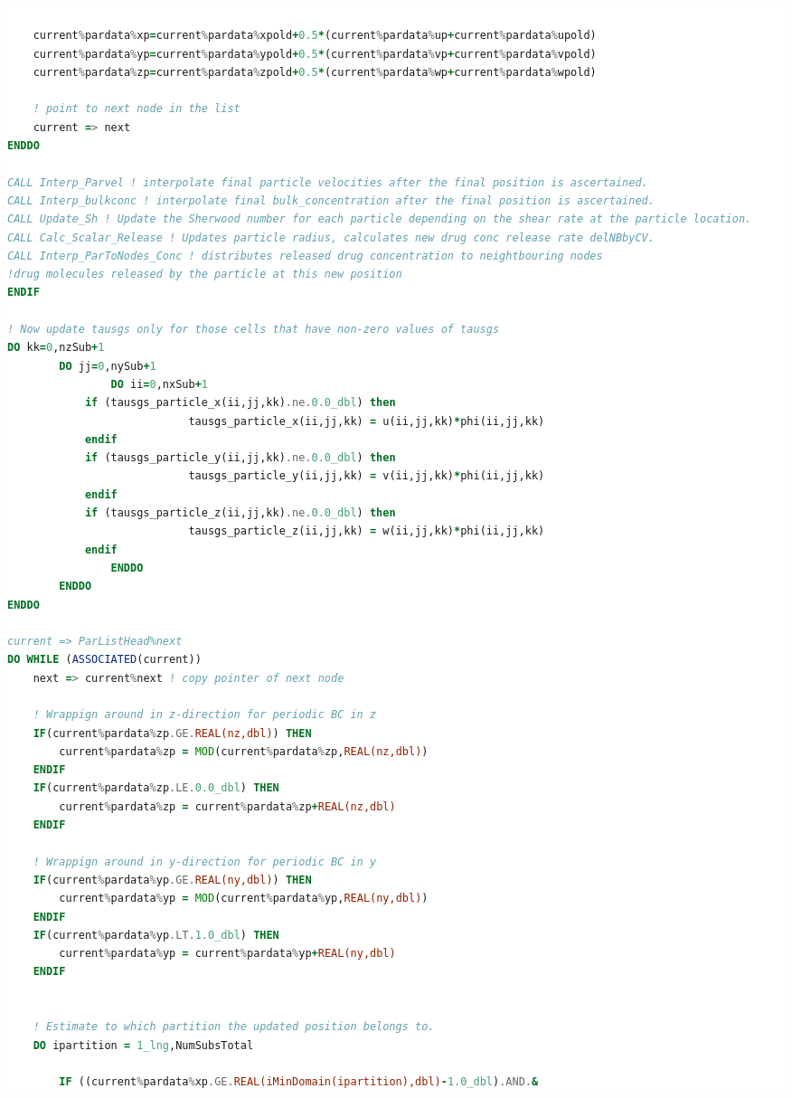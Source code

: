 ```fortran

	current%pardata%xp=current%pardata%xpold+0.5*(current%pardata%up+current%pardata%upold)
	current%pardata%yp=current%pardata%ypold+0.5*(current%pardata%vp+current%pardata%vpold)
	current%pardata%zp=current%pardata%zpold+0.5*(current%pardata%wp+current%pardata%wpold)

	! point to next node in the list
	current => next
ENDDO

CALL Interp_Parvel ! interpolate final particle velocities after the final position is ascertained. 
CALL Interp_bulkconc ! interpolate final bulk_concentration after the final position is ascertained.
CALL Update_Sh ! Update the Sherwood number for each particle depending on the shear rate at the particle location. 
CALL Calc_Scalar_Release ! Updates particle radius, calculates new drug conc release rate delNBbyCV. 
CALL Interp_ParToNodes_Conc ! distributes released drug concentration to neightbouring nodes 
!drug molecules released by the particle at this new position
ENDIF

! Now update tausgs only for those cells that have non-zero values of tausgs
DO kk=0,nzSub+1
        DO jj=0,nySub+1
                DO ii=0,nxSub+1
			if (tausgs_particle_x(ii,jj,kk).ne.0.0_dbl) then
                        	tausgs_particle_x(ii,jj,kk) = u(ii,jj,kk)*phi(ii,jj,kk)
			endif
			if (tausgs_particle_y(ii,jj,kk).ne.0.0_dbl) then
                        	tausgs_particle_y(ii,jj,kk) = v(ii,jj,kk)*phi(ii,jj,kk)
			endif
			if (tausgs_particle_z(ii,jj,kk).ne.0.0_dbl) then
                        	tausgs_particle_z(ii,jj,kk) = w(ii,jj,kk)*phi(ii,jj,kk)
			endif
                ENDDO
        ENDDO
ENDDO

current => ParListHead%next
DO WHILE (ASSOCIATED(current))
	next => current%next ! copy pointer of next node
	
	! Wrappign around in z-direction for periodic BC in z
	IF(current%pardata%zp.GE.REAL(nz,dbl)) THEN
		current%pardata%zp = MOD(current%pardata%zp,REAL(nz,dbl))
	ENDIF
	IF(current%pardata%zp.LE.0.0_dbl) THEN
		current%pardata%zp = current%pardata%zp+REAL(nz,dbl)
	ENDIF

	! Wrappign around in y-direction for periodic BC in y
	IF(current%pardata%yp.GE.REAL(ny,dbl)) THEN
		current%pardata%yp = MOD(current%pardata%yp,REAL(ny,dbl))
	ENDIF
	IF(current%pardata%yp.LT.1.0_dbl) THEN
		current%pardata%yp = current%pardata%yp+REAL(ny,dbl)
	ENDIF


	! Estimate to which partition the updated position belongs to.
	DO ipartition = 1_lng,NumSubsTotal 

		IF ((current%pardata%xp.GE.REAL(iMinDomain(ipartition),dbl)-1.0_dbl).AND.&
```